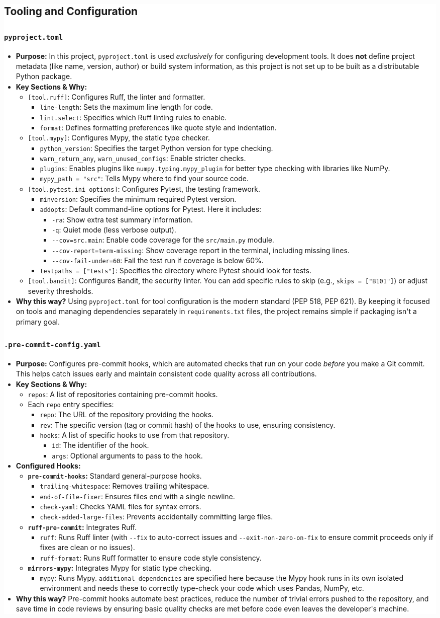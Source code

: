 ## Tooling and Configuration

### `pyproject.toml`

*   **Purpose:** In this project, `pyproject.toml` is used *exclusively* for configuring development tools. It does **not** define project metadata (like name, version, author) or build system information, as this project is not set up to be built as a distributable Python package.
*   **Key Sections & Why:**
    *   `[tool.ruff]`: Configures Ruff, the linter and formatter.
        *   `line-length`: Sets the maximum line length for code.
        *   `lint.select`: Specifies which Ruff linting rules to enable.
        *   `format`: Defines formatting preferences like quote style and indentation.
    *   `[tool.mypy]`: Configures Mypy, the static type checker.
        *   `python_version`: Specifies the target Python version for type checking.
        *   `warn_return_any`, `warn_unused_configs`: Enable stricter checks.
        *   `plugins`: Enables plugins like `numpy.typing.mypy_plugin` for better type checking with libraries like NumPy.
        *   `mypy_path = "src"`: Tells Mypy where to find your source code.
    *   `[tool.pytest.ini_options]`: Configures Pytest, the testing framework.
        *   `minversion`: Specifies the minimum required Pytest version.
        *   `addopts`: Default command-line options for Pytest. Here it includes:
            *   `-ra`: Show extra test summary information.
            *   `-q`: Quiet mode (less verbose output).
            *   `--cov=src.main`: Enable code coverage for the `src/main.py` module.
            *   `--cov-report=term-missing`: Show coverage report in the terminal, including missing lines.
            *   `--cov-fail-under=60`: Fail the test run if coverage is below 60%.
        *   `testpaths = ["tests"]`: Specifies the directory where Pytest should look for tests.
    *   `[tool.bandit]`: Configures Bandit, the security linter. You can add specific rules to skip (e.g., `skips = ["B101"]`) or adjust severity thresholds.
*   **Why this way?** Using `pyproject.toml` for tool configuration is the modern standard (PEP 518, PEP 621). By keeping it focused on tools and managing dependencies separately in `requirements.txt` files, the project remains simple if packaging isn't a primary goal.

### `.pre-commit-config.yaml`

*   **Purpose:** Configures pre-commit hooks, which are automated checks that run on your code *before* you make a Git commit. This helps catch issues early and maintain consistent code quality across all contributions.
*   **Key Sections & Why:**
    *   `repos`: A list of repositories containing pre-commit hooks.
    *   Each `repo` entry specifies:
        *   `repo`: The URL of the repository providing the hooks.
        *   `rev`: The specific version (tag or commit hash) of the hooks to use, ensuring consistency.
        *   `hooks`: A list of specific hooks to use from that repository.
            *   `id`: The identifier of the hook.
            *   `args`: Optional arguments to pass to the hook.
*   **Configured Hooks:**
    *   **`pre-commit-hooks`:** Standard general-purpose hooks.
        *   `trailing-whitespace`: Removes trailing whitespace.
        *   `end-of-file-fixer`: Ensures files end with a single newline.
        *   `check-yaml`: Checks YAML files for syntax errors.
        *   `check-added-large-files`: Prevents accidentally committing large files.
    *   **`ruff-pre-commit`:** Integrates Ruff.
        *   `ruff`: Runs Ruff linter (with `--fix` to auto-correct issues and `--exit-non-zero-on-fix` to ensure commit proceeds only if fixes are clean or no issues).
        *   `ruff-format`: Runs Ruff formatter to ensure code style consistency.
    *   **`mirrors-mypy`:** Integrates Mypy for static type checking.
        *   `mypy`: Runs Mypy. `additional_dependencies` are specified here because the Mypy hook runs in its own isolated environment and needs these to correctly type-check your code which uses Pandas, NumPy, etc.
*   **Why this way?** Pre-commit hooks automate best practices, reduce the number of trivial errors pushed to the repository, and save time in code reviews by ensuring basic quality checks are met before code even leaves the developer's machine.